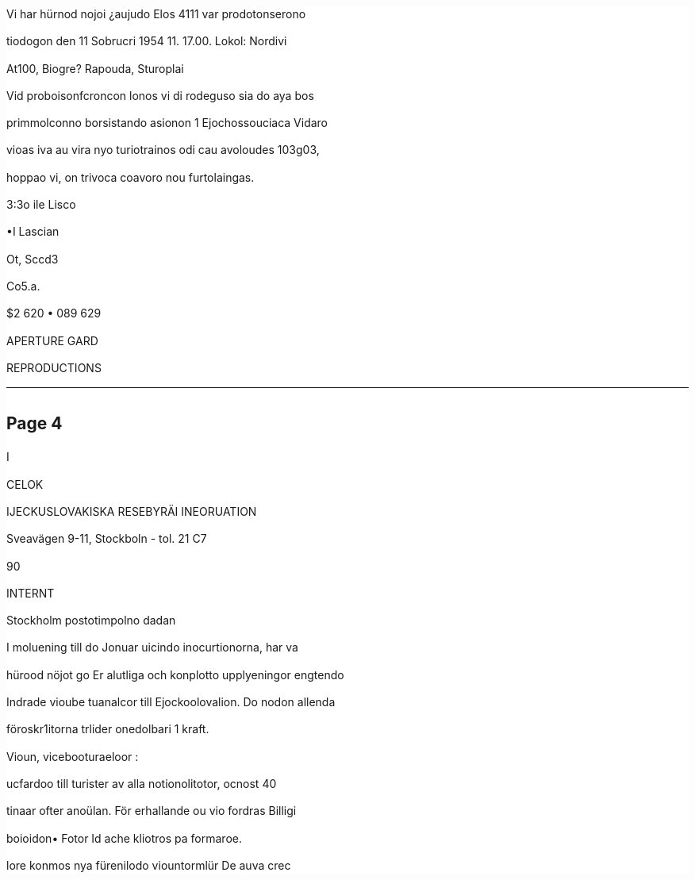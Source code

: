 Vi har hürnod nojoi ¿aujudo Elos 4111 var prodotonserono

tiodogon den 11 Sobrucri 1954 11. 17.00. Lokol: Nordivi

At100, Biogre? Rapouda, Sturoplai

Vid proboisonfcroncon lonos vi di rodeguso sia do aya bos

primmolconno borsistando asionon 1 Ejochossouciaca Vidaro

vioas iva au vira nyo turiotrainos odi cau avoloudes 103g03,

hoppao vi, on trivoca coavoro nou furtolaingas.

3:3o ile Lisco

•I Lascian

Ot, Sccd3

Co5.a.

$2 620 • 089 629

APERTURE GARD

REPRODUCTIONS

---

## Page 4

I

CELOK

IJECKUSLOVAKISKA RESEBYRÄI INEORUATION

Sveavägen 9-11, Stockboln - tol. 21 C7

90

INTERNT

Stockholm postotimpolno dadan

I moluening till do Jonuar uicindo inocurtionorna, har va

hürood nöjot go Er alutliga och konplotto upplyeningor engtendo

Indrade vioube tuanalcor till Ejockoolovalion. Do nodon allenda

föroskr1itorna trlider onedolbari 1 kraft.

Vioun, vicebooturaeloor :

ucfardoo till turister av alla notionolitotor, ocnost 40

tinaar ofter anoülan. För erhallande ou vio fordras Billigi

boioidon• Fotor Id ache kliotros pa formaroe.

lore konmos nya fürenilodo viountormlür De auva crec

